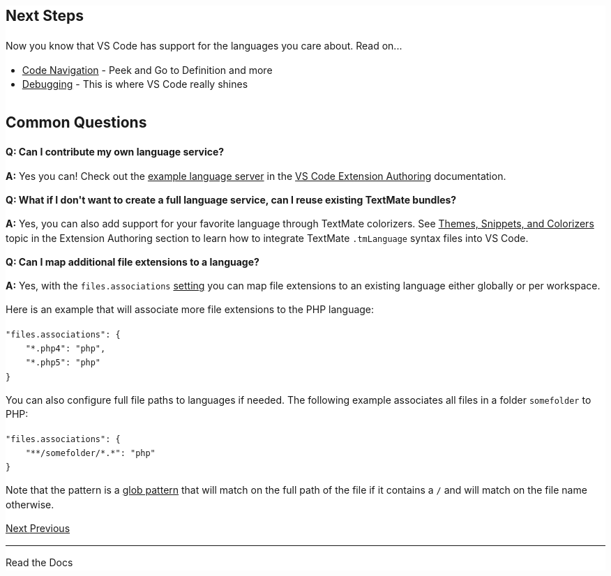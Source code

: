 ## Next Steps

Now you know that VS Code has support for the languages you care about. Read on...

- [Code Navigation](https://vscode.readthedocs.io/docs/editor/editingevolved.md) - Peek and Go to Definition and more
- [Debugging](https://vscode.readthedocs.io/docs/editor/debugging.md) - This is where VS Code really shines

## Common Questions

**Q: Can I contribute my own language service?**

**A:** Yes you can! Check out the [example language server](https://vscode.readthedocs.io/docs/extensions/example-language-server.md) in the [VS Code Extension Authoring](https://vscode.readthedocs.io/docs/extensions/overview.md) documentation.

**Q: What if I don't want to create a full language service, can I reuse existing TextMate bundles?**

**A:** Yes, you can also add support for your favorite language through TextMate colorizers. See [Themes, Snippets, and Colorizers](https://vscode.readthedocs.io/docs/extensions/themes-snippets-colorizers.md) topic in the Extension Authoring section to learn how to integrate TextMate `.tmLanguage` syntax files into VS Code.

**Q: Can I map additional file extensions to a language?**

**A:** Yes, with the `files.associations` [setting](https://vscode.readthedocs.io/docs/getstarted/settings.md) you can map file extensions to an existing language either globally or per workspace.

Here is an example that will associate more file extensions to the PHP language:

    "files.associations": {
        "*.php4": "php",
        "*.php5": "php"
    }

You can also configure full file paths to languages if needed. The following example associates all files in a folder `somefolder` to PHP:

    "files.associations": {
        "**/somefolder/*.*": "php"
    }

Note that the pattern is a [glob pattern](<https://en.wikipedia.org/wiki/Glob_(programming)>) that will match on the full path of the file if it contains a `/` and will match on the file name otherwise.

<a href="../php/index.html" class="btn btn-neutral float-right" title="Php">Next <span class="icon icon-circle-arrow-right"></span></a> <a href="../markdown/index.html" class="btn btn-neutral" title="Markdown"><span class="icon icon-circle-arrow-left"></span> Previous</a>

---

<span class="rst-current-version" toggle="rst-current-version"> <span class="fa fa-book"> Read the Docs</span> <span class="fa fa-caret-down"></span> </span>
